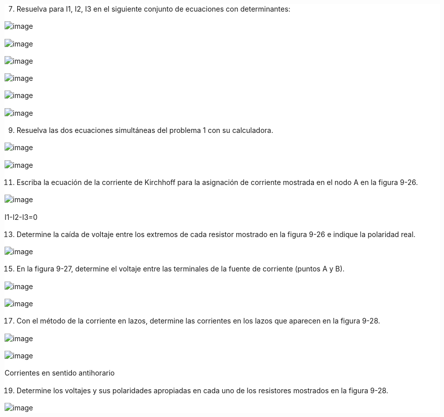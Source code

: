 7. Resuelva para I1, I2, I3 en el siguiente conjunto de ecuaciones con determinantes:

![image](https://user-images.githubusercontent.com/89498534/210371579-f08035e9-b9c1-4624-8b02-ea052ebf05dc.png)

![image](https://user-images.githubusercontent.com/89498534/210371592-d373d6c6-ff0c-4136-bb5b-237eea5133d9.png)

![image](https://user-images.githubusercontent.com/89498534/210371606-f468080b-a6c5-43fa-8ef1-6d45ace7b2f7.png)

![image](https://user-images.githubusercontent.com/89498534/210371618-7b93412f-5c61-451b-a537-3f0efd8493b3.png)

![image](https://user-images.githubusercontent.com/89498534/210371632-1fd8a2e8-7b12-451c-b7fa-3bbc5ce097ea.png)

![image](https://user-images.githubusercontent.com/89498534/210371649-22a8eba1-50d6-4273-a255-0af608067870.png)

9. Resuelva las dos ecuaciones simultáneas del problema 1 con su calculadora.

![image](https://user-images.githubusercontent.com/89498534/210371683-86ce67f2-31e8-4649-a3e8-8c15d7910812.png)

![image](https://user-images.githubusercontent.com/89498534/210371691-6abbce4e-556d-452d-9f28-94daa3c64908.png)

11. Escriba la ecuación de la corriente de Kirchhoff para la asignación de corriente mostrada en el nodo A en la figura 9-26.

![image](https://user-images.githubusercontent.com/89498534/210371744-0c3a51c7-f306-400b-ae04-e8c6e065d04c.png)

I1-I2-I3=0

13. Determine la caída de voltaje entre los extremos de cada resistor mostrado en la figura 9-26 e indique la polaridad real.

![image](https://user-images.githubusercontent.com/89498534/210371851-ea7f4532-8d84-4e14-abec-2cace6599d39.png)

15. En la figura 9-27, determine el voltaje entre las terminales de la fuente de corriente (puntos A y B).

![image](https://user-images.githubusercontent.com/89498534/210371876-eb0d9ddb-4a4b-42e1-9faf-f2010f4487ff.png)

![image](https://user-images.githubusercontent.com/89498534/210371919-efbcaa15-1656-4db9-bfdd-d19c790cd911.png)

17. Con el método de la corriente en lazos, determine las corrientes en los lazos que aparecen en la figura 9-28.

![image](https://user-images.githubusercontent.com/89498534/210371956-db2cefb7-4e78-4e67-b37f-37a798a16af4.png)

![image](https://user-images.githubusercontent.com/89498534/210371988-6b04048b-f64b-449a-a93a-74cf182ed281.png)

Corrientes en sentido antihorario

19. Determine los voltajes y sus polaridades apropiadas en cada uno de los resistores mostrados en la figura 9-28.

![image](https://user-images.githubusercontent.com/89498534/210372056-2219f58c-97a9-4052-952c-62909f09e8b2.png)
